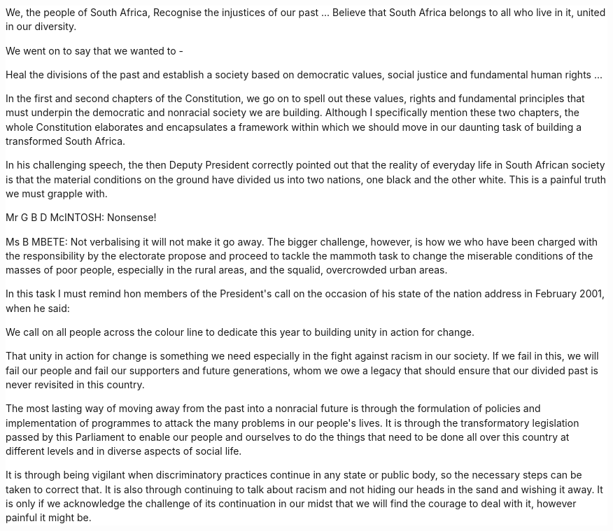 
  We, the people of South Africa,
  Recognise the injustices of our past ...
  Believe that South Africa belongs to all who live in it,  united  in  our
  diversity.

We went on to say that we wanted to -


  Heal the  divisions  of  the  past  and  establish  a  society  based  on
  democratic values, social justice and fundamental human rights ...

In the first and second chapters of the Constitution, we go on to spell  out
these values, rights and  fundamental  principles  that  must  underpin  the
democratic and nonracial society we are building.  Although  I  specifically
mention  these  two  chapters,  the  whole   Constitution   elaborates   and
encapsulates a framework within which we should move in  our  daunting  task
of building a transformed South Africa.

In his challenging speech, the then Deputy President correctly  pointed  out
that the reality of everyday life in  South  African  society  is  that  the
material conditions on the ground have divided  us  into  two  nations,  one
black and the other white. This is a painful truth we must grapple with.

Mr G B D McINTOSH: Nonsense!

Ms B MBETE: Not verbalising  it  will  not  make  it  go  away.  The  bigger
challenge, however, is how we who have been charged with the  responsibility
by the electorate propose and proceed to tackle the mammoth task  to  change
the miserable conditions of the masses of poor  people,  especially  in  the
rural areas, and the squalid, overcrowded urban areas.

In this task I must remind hon  members  of  the  President's  call  on  the
occasion of his state of the nation address in February 2001, when he said:


  We call on all people across the colour line to  dedicate  this  year  to
  building unity in action for change.

That unity in action for change is  something  we  need  especially  in  the
fight against racism in our society. If we fail in this, we  will  fail  our
people and fail our supporters and future generations, whom we owe a  legacy
that should ensure  that  our  divided  past  is  never  revisited  in  this
country.

The most lasting way of moving away from the past into  a  nonracial  future
is through the formulation of policies and implementation of  programmes  to
attack  the  many  problems  in  our  people's  lives.  It  is  through  the
transformatory legislation passed by this Parliament to  enable  our  people
and ourselves to do the things that need to be done all  over  this  country
at different levels and in diverse aspects of social life.

It is through being vigilant when discriminatory practices continue  in  any
state or public body, so the necessary steps can be taken to  correct  that.
It is also through continuing to talk about racism and not hiding our  heads
in the sand and wishing it away. It is only if we acknowledge the  challenge
of its continuation in our midst that we will find the courage to deal  with
it, however painful it might be.

